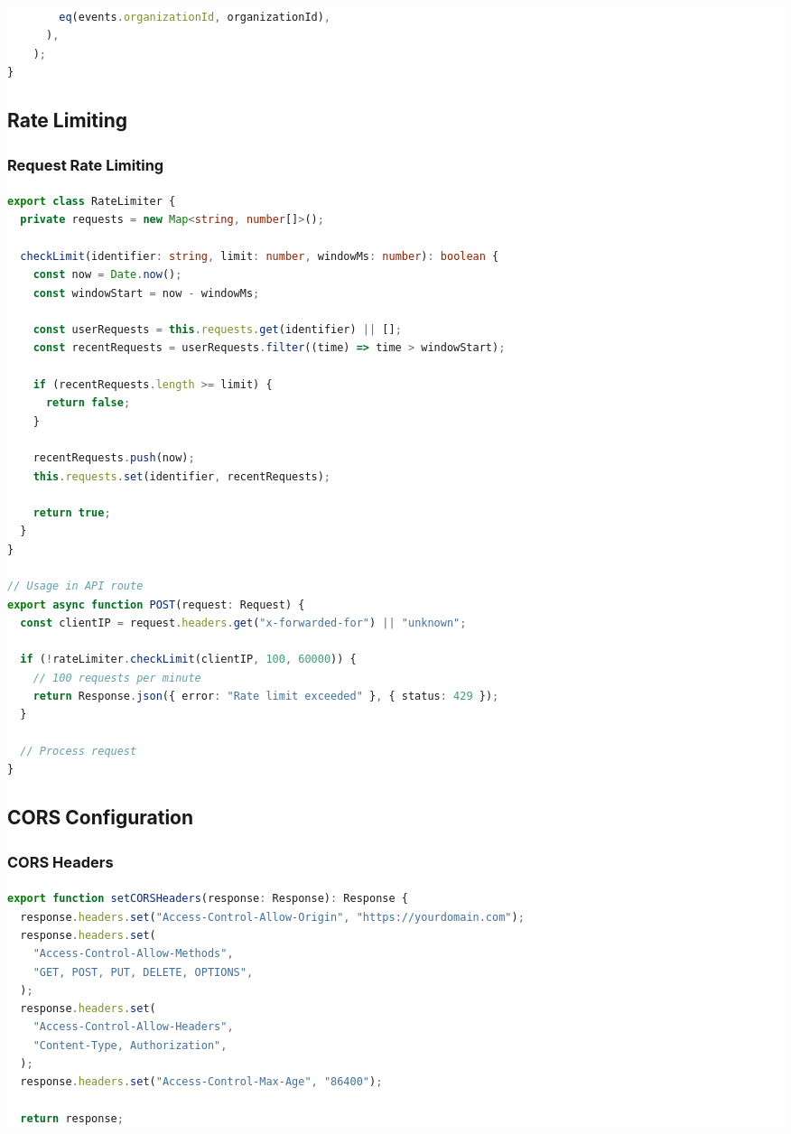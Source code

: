 ```typescript
        eq(events.organizationId, organizationId),
      ),
    );
}
```

## Rate Limiting

### Request Rate Limiting

```typescript
export class RateLimiter {
  private requests = new Map<string, number[]>();

  checkLimit(identifier: string, limit: number, windowMs: number): boolean {
    const now = Date.now();
    const windowStart = now - windowMs;

    const userRequests = this.requests.get(identifier) || [];
    const recentRequests = userRequests.filter((time) => time > windowStart);

    if (recentRequests.length >= limit) {
      return false;
    }

    recentRequests.push(now);
    this.requests.set(identifier, recentRequests);

    return true;
  }
}

// Usage in API route
export async function POST(request: Request) {
  const clientIP = request.headers.get("x-forwarded-for") || "unknown";

  if (!rateLimiter.checkLimit(clientIP, 100, 60000)) {
    // 100 requests per minute
    return Response.json({ error: "Rate limit exceeded" }, { status: 429 });
  }

  // Process request
}
```

## CORS Configuration

### CORS Headers

```typescript
export function setCORSHeaders(response: Response): Response {
  response.headers.set("Access-Control-Allow-Origin", "https://yourdomain.com");
  response.headers.set(
    "Access-Control-Allow-Methods",
    "GET, POST, PUT, DELETE, OPTIONS",
  );
  response.headers.set(
    "Access-Control-Allow-Headers",
    "Content-Type, Authorization",
  );
  response.headers.set("Access-Control-Max-Age", "86400");

  return response;
```